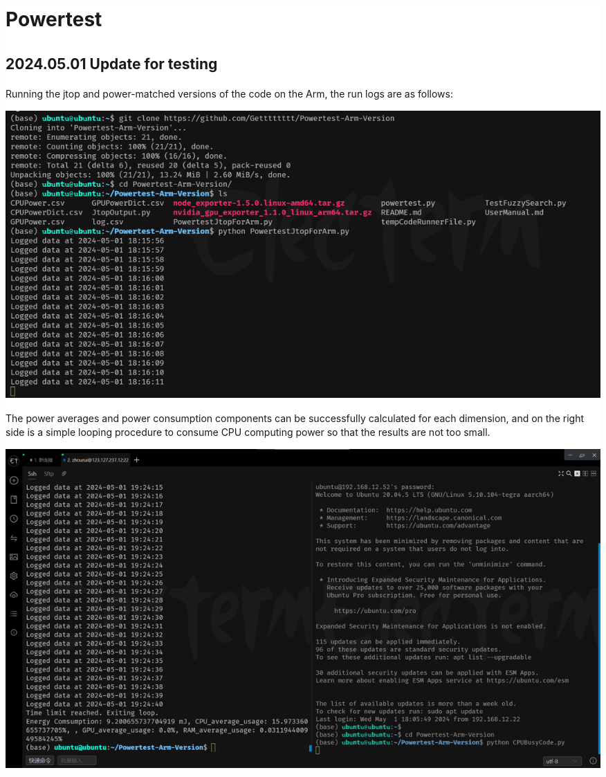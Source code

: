 # Powertest

## 2024.05.01 Update for testing

Running the jtop and power-matched versions of the code on the Arm, the run logs are as follows:

![image-20240504213324139](assets/image-20240504213324139.png)

The power averages and power consumption components can be successfully calculated for each dimension, and on the right side is a simple looping procedure to consume CPU computing power so that the results are not too small.

![image-20240504213337568](assets/image-20240504213337568.png)
